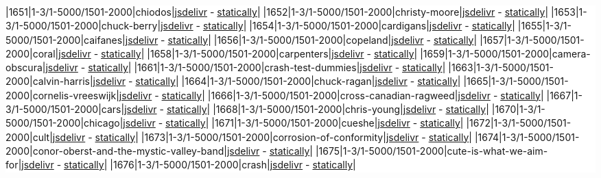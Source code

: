 |1651|1-3/1-5000/1501-2000|chiodos|[jsdelivr](https://cdn.jsdelivr.net/gh/dbchord/png-a-1110x370_1-3/1-5000/1501-2000/chiodos.png) - [statically](https://cdn.statically.io/gh/dbchord/png-a-1110x370_1-3/img/1-5000/1501-2000/chiodos.png)|
|1652|1-3/1-5000/1501-2000|christy-moore|[jsdelivr](https://cdn.jsdelivr.net/gh/dbchord/png-a-1110x370_1-3/1-5000/1501-2000/christy-moore.png) - [statically](https://cdn.statically.io/gh/dbchord/png-a-1110x370_1-3/img/1-5000/1501-2000/christy-moore.png)|
|1653|1-3/1-5000/1501-2000|chuck-berry|[jsdelivr](https://cdn.jsdelivr.net/gh/dbchord/png-a-1110x370_1-3/1-5000/1501-2000/chuck-berry.png) - [statically](https://cdn.statically.io/gh/dbchord/png-a-1110x370_1-3/img/1-5000/1501-2000/chuck-berry.png)|
|1654|1-3/1-5000/1501-2000|cardigans|[jsdelivr](https://cdn.jsdelivr.net/gh/dbchord/png-a-1110x370_1-3/1-5000/1501-2000/cardigans.png) - [statically](https://cdn.statically.io/gh/dbchord/png-a-1110x370_1-3/img/1-5000/1501-2000/cardigans.png)|
|1655|1-3/1-5000/1501-2000|caifanes|[jsdelivr](https://cdn.jsdelivr.net/gh/dbchord/png-a-1110x370_1-3/1-5000/1501-2000/caifanes.png) - [statically](https://cdn.statically.io/gh/dbchord/png-a-1110x370_1-3/img/1-5000/1501-2000/caifanes.png)|
|1656|1-3/1-5000/1501-2000|copeland|[jsdelivr](https://cdn.jsdelivr.net/gh/dbchord/png-a-1110x370_1-3/1-5000/1501-2000/copeland.png) - [statically](https://cdn.statically.io/gh/dbchord/png-a-1110x370_1-3/img/1-5000/1501-2000/copeland.png)|
|1657|1-3/1-5000/1501-2000|coral|[jsdelivr](https://cdn.jsdelivr.net/gh/dbchord/png-a-1110x370_1-3/1-5000/1501-2000/coral.png) - [statically](https://cdn.statically.io/gh/dbchord/png-a-1110x370_1-3/img/1-5000/1501-2000/coral.png)|
|1658|1-3/1-5000/1501-2000|carpenters|[jsdelivr](https://cdn.jsdelivr.net/gh/dbchord/png-a-1110x370_1-3/1-5000/1501-2000/carpenters.png) - [statically](https://cdn.statically.io/gh/dbchord/png-a-1110x370_1-3/img/1-5000/1501-2000/carpenters.png)|
|1659|1-3/1-5000/1501-2000|camera-obscura|[jsdelivr](https://cdn.jsdelivr.net/gh/dbchord/png-a-1110x370_1-3/1-5000/1501-2000/camera-obscura.png) - [statically](https://cdn.statically.io/gh/dbchord/png-a-1110x370_1-3/img/1-5000/1501-2000/camera-obscura.png)|
|1661|1-3/1-5000/1501-2000|crash-test-dummies|[jsdelivr](https://cdn.jsdelivr.net/gh/dbchord/png-a-1110x370_1-3/1-5000/1501-2000/crash-test-dummies.png) - [statically](https://cdn.statically.io/gh/dbchord/png-a-1110x370_1-3/img/1-5000/1501-2000/crash-test-dummies.png)|
|1663|1-3/1-5000/1501-2000|calvin-harris|[jsdelivr](https://cdn.jsdelivr.net/gh/dbchord/png-a-1110x370_1-3/1-5000/1501-2000/calvin-harris.png) - [statically](https://cdn.statically.io/gh/dbchord/png-a-1110x370_1-3/img/1-5000/1501-2000/calvin-harris.png)|
|1664|1-3/1-5000/1501-2000|chuck-ragan|[jsdelivr](https://cdn.jsdelivr.net/gh/dbchord/png-a-1110x370_1-3/1-5000/1501-2000/chuck-ragan.png) - [statically](https://cdn.statically.io/gh/dbchord/png-a-1110x370_1-3/img/1-5000/1501-2000/chuck-ragan.png)|
|1665|1-3/1-5000/1501-2000|cornelis-vreeswijk|[jsdelivr](https://cdn.jsdelivr.net/gh/dbchord/png-a-1110x370_1-3/1-5000/1501-2000/cornelis-vreeswijk.png) - [statically](https://cdn.statically.io/gh/dbchord/png-a-1110x370_1-3/img/1-5000/1501-2000/cornelis-vreeswijk.png)|
|1666|1-3/1-5000/1501-2000|cross-canadian-ragweed|[jsdelivr](https://cdn.jsdelivr.net/gh/dbchord/png-a-1110x370_1-3/1-5000/1501-2000/cross-canadian-ragweed.png) - [statically](https://cdn.statically.io/gh/dbchord/png-a-1110x370_1-3/img/1-5000/1501-2000/cross-canadian-ragweed.png)|
|1667|1-3/1-5000/1501-2000|cars|[jsdelivr](https://cdn.jsdelivr.net/gh/dbchord/png-a-1110x370_1-3/1-5000/1501-2000/cars.png) - [statically](https://cdn.statically.io/gh/dbchord/png-a-1110x370_1-3/img/1-5000/1501-2000/cars.png)|
|1668|1-3/1-5000/1501-2000|chris-young|[jsdelivr](https://cdn.jsdelivr.net/gh/dbchord/png-a-1110x370_1-3/1-5000/1501-2000/chris-young.png) - [statically](https://cdn.statically.io/gh/dbchord/png-a-1110x370_1-3/img/1-5000/1501-2000/chris-young.png)|
|1670|1-3/1-5000/1501-2000|chicago|[jsdelivr](https://cdn.jsdelivr.net/gh/dbchord/png-a-1110x370_1-3/1-5000/1501-2000/chicago.png) - [statically](https://cdn.statically.io/gh/dbchord/png-a-1110x370_1-3/img/1-5000/1501-2000/chicago.png)|
|1671|1-3/1-5000/1501-2000|cueshe|[jsdelivr](https://cdn.jsdelivr.net/gh/dbchord/png-a-1110x370_1-3/1-5000/1501-2000/cueshe.png) - [statically](https://cdn.statically.io/gh/dbchord/png-a-1110x370_1-3/img/1-5000/1501-2000/cueshe.png)|
|1672|1-3/1-5000/1501-2000|cult|[jsdelivr](https://cdn.jsdelivr.net/gh/dbchord/png-a-1110x370_1-3/1-5000/1501-2000/cult.png) - [statically](https://cdn.statically.io/gh/dbchord/png-a-1110x370_1-3/img/1-5000/1501-2000/cult.png)|
|1673|1-3/1-5000/1501-2000|corrosion-of-conformity|[jsdelivr](https://cdn.jsdelivr.net/gh/dbchord/png-a-1110x370_1-3/1-5000/1501-2000/corrosion-of-conformity.png) - [statically](https://cdn.statically.io/gh/dbchord/png-a-1110x370_1-3/img/1-5000/1501-2000/corrosion-of-conformity.png)|
|1674|1-3/1-5000/1501-2000|conor-oberst-and-the-mystic-valley-band|[jsdelivr](https://cdn.jsdelivr.net/gh/dbchord/png-a-1110x370_1-3/1-5000/1501-2000/conor-oberst-and-the-mystic-valley-band.png) - [statically](https://cdn.statically.io/gh/dbchord/png-a-1110x370_1-3/img/1-5000/1501-2000/conor-oberst-and-the-mystic-valley-band.png)|
|1675|1-3/1-5000/1501-2000|cute-is-what-we-aim-for|[jsdelivr](https://cdn.jsdelivr.net/gh/dbchord/png-a-1110x370_1-3/1-5000/1501-2000/cute-is-what-we-aim-for.png) - [statically](https://cdn.statically.io/gh/dbchord/png-a-1110x370_1-3/img/1-5000/1501-2000/cute-is-what-we-aim-for.png)|
|1676|1-3/1-5000/1501-2000|crash|[jsdelivr](https://cdn.jsdelivr.net/gh/dbchord/png-a-1110x370_1-3/1-5000/1501-2000/crash.png) - [statically](https://cdn.statically.io/gh/dbchord/png-a-1110x370_1-3/img/1-5000/1501-2000/crash.png)|